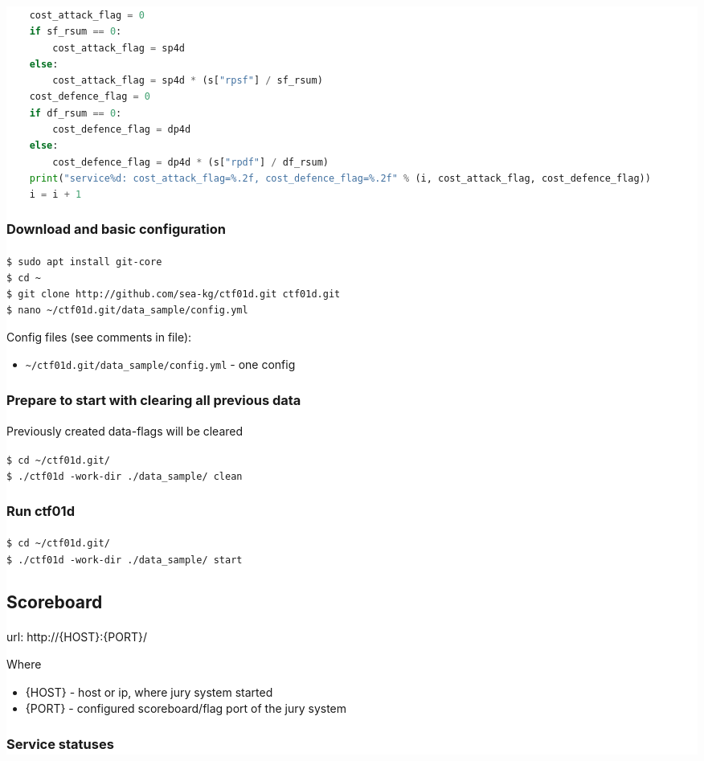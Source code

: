 ```python
    cost_attack_flag = 0
    if sf_rsum == 0:
        cost_attack_flag = sp4d
    else:
        cost_attack_flag = sp4d * (s["rpsf"] / sf_rsum)
    cost_defence_flag = 0
    if df_rsum == 0:
        cost_defence_flag = dp4d
    else:
        cost_defence_flag = dp4d * (s["rpdf"] / df_rsum)
    print("service%d: cost_attack_flag=%.2f, cost_defence_flag=%.2f" % (i, cost_attack_flag, cost_defence_flag))
    i = i + 1
```


### Download and basic configuration

```
$ sudo apt install git-core
$ cd ~
$ git clone http://github.com/sea-kg/ctf01d.git ctf01d.git
$ nano ~/ctf01d.git/data_sample/config.yml
```
Config files (see comments in file):
* `~/ctf01d.git/data_sample/config.yml` - one config

### Prepare to start with clearing all previous data

Previously created data-flags will be cleared

```
$ cd ~/ctf01d.git/
$ ./ctf01d -work-dir ./data_sample/ clean
```

### Run ctf01d

```
$ cd ~/ctf01d.git/
$ ./ctf01d -work-dir ./data_sample/ start
```

## Scoreboard

url: http://{HOST}:{PORT}/

Where

* {HOST} - host or ip, where jury system started
* {PORT} - configured scoreboard/flag port of the jury system


### Service statuses
